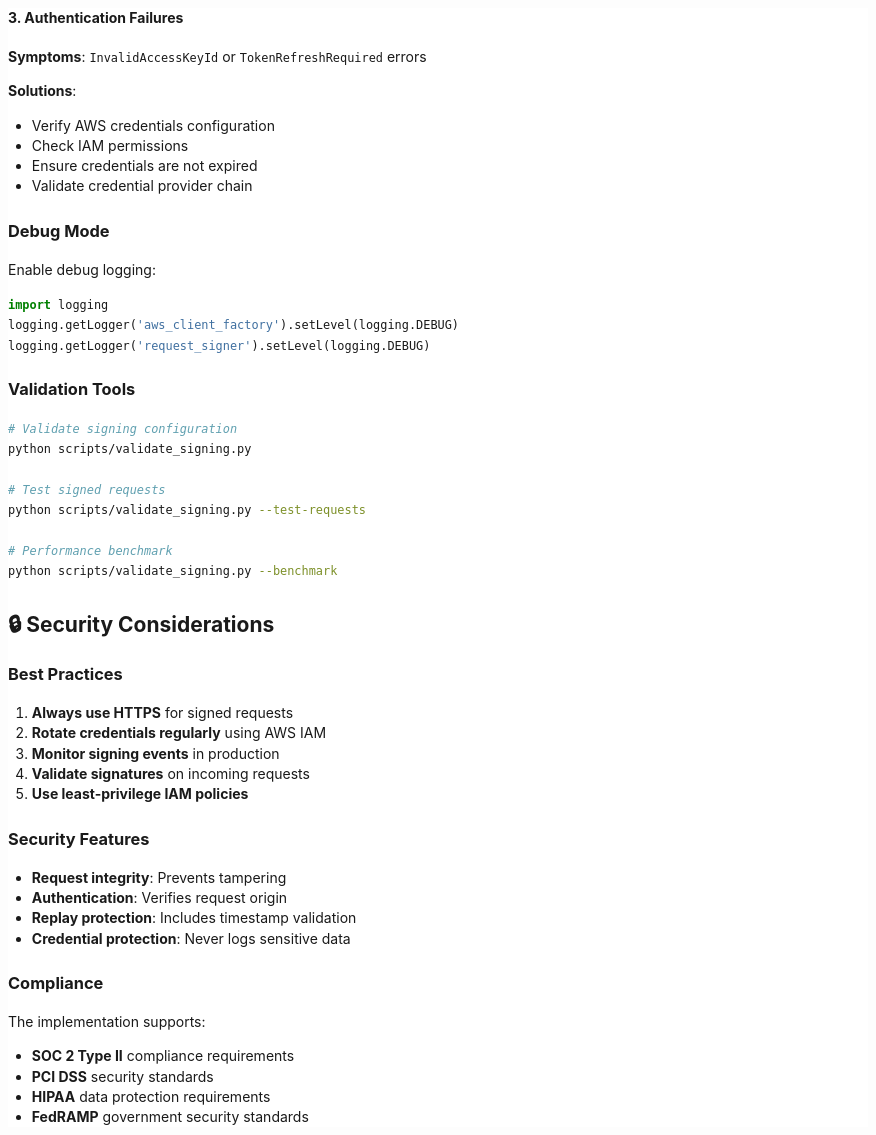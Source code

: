 #### 3. Authentication Failures

**Symptoms**: `InvalidAccessKeyId` or `TokenRefreshRequired` errors

**Solutions**:
- Verify AWS credentials configuration
- Check IAM permissions
- Ensure credentials are not expired
- Validate credential provider chain

### Debug Mode

Enable debug logging:

```python
import logging
logging.getLogger('aws_client_factory').setLevel(logging.DEBUG)
logging.getLogger('request_signer').setLevel(logging.DEBUG)
```

### Validation Tools

```bash
# Validate signing configuration
python scripts/validate_signing.py

# Test signed requests
python scripts/validate_signing.py --test-requests

# Performance benchmark
python scripts/validate_signing.py --benchmark
```

## 🔒 Security Considerations

### Best Practices

1. **Always use HTTPS** for signed requests
2. **Rotate credentials regularly** using AWS IAM
3. **Monitor signing events** in production
4. **Validate signatures** on incoming requests
5. **Use least-privilege IAM policies**

### Security Features

- **Request integrity**: Prevents tampering
- **Authentication**: Verifies request origin
- **Replay protection**: Includes timestamp validation
- **Credential protection**: Never logs sensitive data

### Compliance

The implementation supports:
- **SOC 2 Type II** compliance requirements
- **PCI DSS** security standards
- **HIPAA** data protection requirements
- **FedRAMP** government security standards
